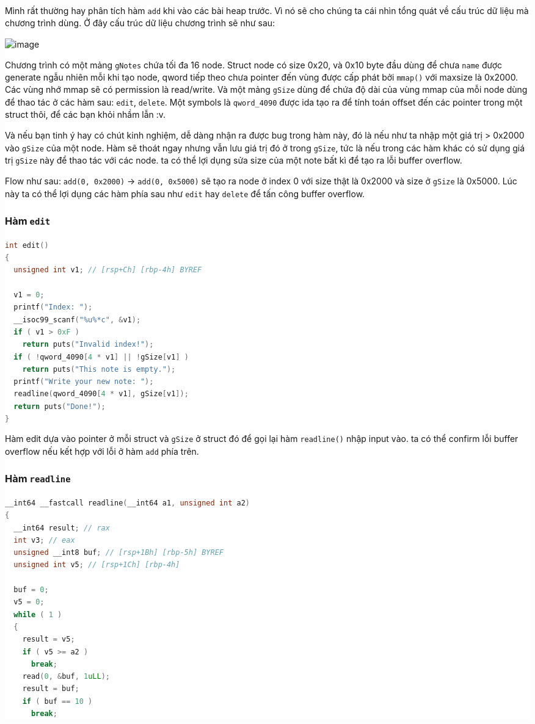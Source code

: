 Mình rất thường hay phân tích hàm `add` khi vào các bài heap trước. Vì nó sẽ cho chúng ta cái nhìn tổng quát về cấu trúc dữ liệu mà chương trình dùng.
Ở đây cấu trúc dữ liệu  chương trình sẽ như sau:

![image](https://user-images.githubusercontent.com/57558487/196600775-a337ac7b-4ecf-4edb-a82d-27272bcab8d5.png)

Chương trình có một mảng `gNotes` chứa tối đa 16 node. Struct node có size 0x20, và 0x10 byte đầu dùng để chưa `name` được generate ngẫu nhiên mỗi khi tạo node, qword tiếp theo chưa pointer đến vùng được cấp phát bởi `mmap()` với maxsize là 0x2000. Các vùng nhớ mmap sẽ có permission là read/write. Và một mảng `gSize` dùng để chứa độ dài của vùng mmap của mỗi node dùng để thao tác ở các hàm sau: `edit`, `delete`. Một symbols là `qword_4090` được ida tạo ra để tính toán offset đến các pointer trong một struct thôi, để các bạn khỏi nhầm lẫn :v.

Và nếu bạn tinh ý hay có chút kinh nghiệm, dễ dàng nhận ra được bug trong hàm này, đó là nếu như ta nhập một giá trị > 0x2000 vào `gSize` của một node. Hàm sẽ thoát ngay nhưng vẫn lưu giá trị đó ở trong `gSize`, tức là nếu trong các hàm khác có sử dụng giá trị `gSize` này để thao tác với các node. ta có thể lợi dụng sửa size của một note bất kì để tạo ra lỗi buffer overflow.

Flow như sau: `add(0, 0x2000)` -> `add(0, 0x5000)` sẽ tạo ra node ở index 0 với size thật là 0x2000 và size ở `gSize` là 0x5000. Lúc này ta có thể lợi dụng các hàm phía sau như `edit` hay `delete` để tấn công buffer overflow.

### Hàm `edit`

```c
int edit()
{
  unsigned int v1; // [rsp+Ch] [rbp-4h] BYREF

  v1 = 0;
  printf("Index: ");
  __isoc99_scanf("%u%*c", &v1);
  if ( v1 > 0xF )
    return puts("Invalid index!");
  if ( !qword_4090[4 * v1] || !gSize[v1] )
    return puts("This note is empty.");
  printf("Write your new note: ");
  readline(qword_4090[4 * v1], gSize[v1]);
  return puts("Done!");
}
```

Hàm edit dựa vào pointer ở mỗi struct và `gSize` ở struct đó để gọi lại hàm `readline()` nhập input vào. ta có thể confirm lỗi buffer overflow nếu kết hợp với lỗi ở hàm `add` phía trên.

### Hàm `readline`

```c
__int64 __fastcall readline(__int64 a1, unsigned int a2)
{
  __int64 result; // rax
  int v3; // eax
  unsigned __int8 buf; // [rsp+1Bh] [rbp-5h] BYREF
  unsigned int v5; // [rsp+1Ch] [rbp-4h]

  buf = 0;
  v5 = 0;
  while ( 1 )
  {
    result = v5;
    if ( v5 >= a2 )
      break;
    read(0, &buf, 1uLL);
    result = buf;
    if ( buf == 10 )
      break;
```